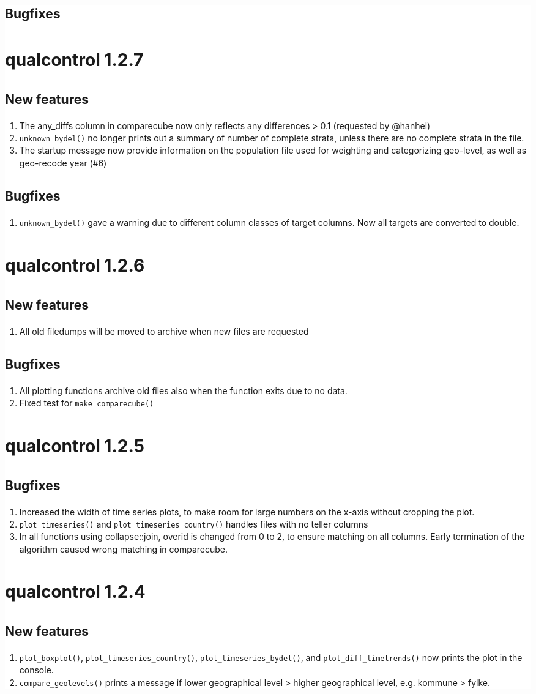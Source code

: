 
## Bugfixes

# qualcontrol 1.2.7

## New features

1. The any_diffs column in comparecube now only reflects any differences > 0.1 (requested by @hanhel)
2. `unknown_bydel()` no longer prints out a summary of number of complete strata, unless there are no complete strata in the file. 
3. The startup message now provide information on the population file used for weighting and categorizing geo-level, as well as geo-recode year (#6)

## Bugfixes

1. `unknown_bydel()` gave a warning due to different column classes of target columns. Now all targets are converted to double.

# qualcontrol 1.2.6

## New features

1. All old filedumps will be moved to archive when new files are requested

## Bugfixes

1. All plotting functions archive old files also when the function exits due to no data. 
2. Fixed test for `make_comparecube()` 

# qualcontrol 1.2.5

## Bugfixes

1. Increased the width of time series plots, to make room for large numbers on the x-axis without cropping the plot.
2. `plot_timeseries()` and `plot_timeseries_country()` handles files with no teller columns
3. In all functions using collapse::join, overid is changed from 0 to 2, to ensure matching on all columns. Early termination of the algorithm caused wrong matching in comparecube. 

# qualcontrol 1.2.4

## New features

1. `plot_boxplot()`, `plot_timeseries_country()`, `plot_timeseries_bydel()`, and `plot_diff_timetrends()` now prints the plot in the console.
2. `compare_geolevels()` prints a message if lower geographical level > higher geographical level, e.g. kommune > fylke. 
